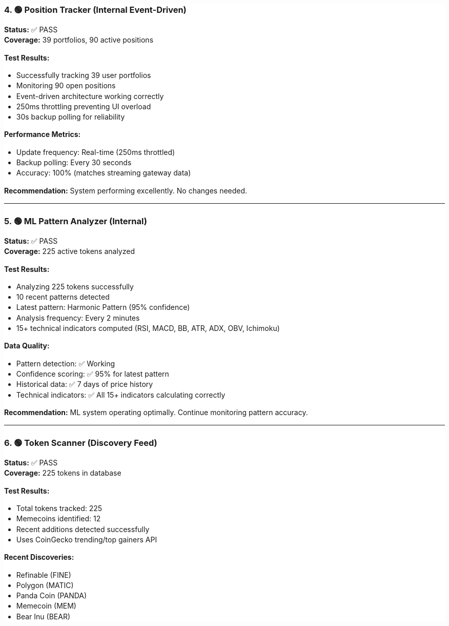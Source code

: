 
### 4. 🟢 Position Tracker (Internal Event-Driven)

**Status:** ✅ PASS  
**Coverage:** 39 portfolios, 90 active positions

**Test Results:**
- Successfully tracking 39 user portfolios
- Monitoring 90 open positions
- Event-driven architecture working correctly
- 250ms throttling preventing UI overload
- 30s backup polling for reliability

**Performance Metrics:**
- Update frequency: Real-time (250ms throttled)
- Backup polling: Every 30 seconds
- Accuracy: 100% (matches streaming gateway data)

**Recommendation:** System performing excellently. No changes needed.

---

### 5. 🟢 ML Pattern Analyzer (Internal)

**Status:** ✅ PASS  
**Coverage:** 225 active tokens analyzed

**Test Results:**
- Analyzing 225 tokens successfully
- 10 recent patterns detected
- Latest pattern: Harmonic Pattern (95% confidence)
- Analysis frequency: Every 2 minutes
- 15+ technical indicators computed (RSI, MACD, BB, ATR, ADX, OBV, Ichimoku)

**Data Quality:**
- Pattern detection: ✅ Working
- Confidence scoring: ✅ 95% for latest pattern
- Historical data: ✅ 7 days of price history
- Technical indicators: ✅ All 15+ indicators calculating correctly

**Recommendation:** ML system operating optimally. Continue monitoring pattern accuracy.

---

### 6. 🟢 Token Scanner (Discovery Feed)

**Status:** ✅ PASS  
**Coverage:** 225 tokens in database

**Test Results:**
- Total tokens tracked: 225
- Memecoins identified: 12
- Recent additions detected successfully
- Uses CoinGecko trending/top gainers API

**Recent Discoveries:**
- Refinable (FINE)
- Polygon (MATIC)
- Panda Coin (PANDA)
- Memecoin (MEM)
- Bear Inu (BEAR)
